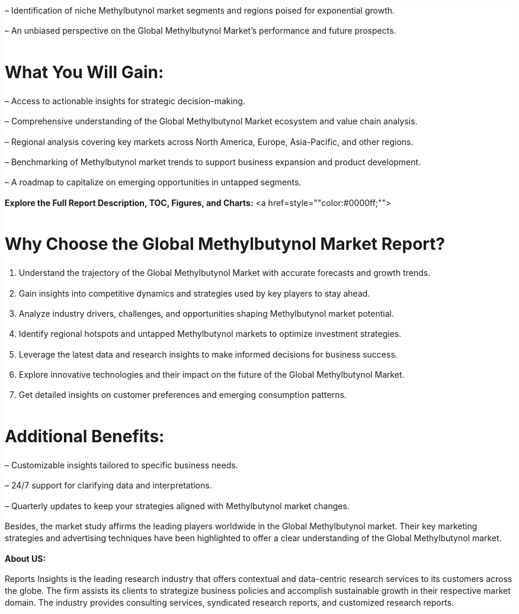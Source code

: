 – Identification of niche Methylbutynol market segments and regions poised for exponential growth.

– An unbiased perspective on the Global Methylbutynol Market’s performance and future prospects.

# <strong>What You Will Gain:</strong>

– Access to actionable insights for strategic decision-making.

– Comprehensive understanding of the Global Methylbutynol Market ecosystem and value chain analysis.

– Regional analysis covering key markets across North America, Europe, Asia-Pacific, and other regions.

– Benchmarking of Methylbutynol market trends to support business expansion and product development.

– A roadmap to capitalize on emerging opportunities in untapped segments.

<strong>Explore the Full Report Description, TOC, Figures, and Charts:</strong>
<a href=style=""color:#0000ff;""></a>

# <strong>Why Choose the Global Methylbutynol Market Report?</strong>

1. Understand the trajectory of the Global Methylbutynol Market with accurate forecasts and growth trends.

2. Gain insights into competitive dynamics and strategies used by key players to stay ahead.

3. Analyze industry drivers, challenges, and opportunities shaping Methylbutynol market potential.

4. Identify regional hotspots and untapped Methylbutynol markets to optimize investment strategies.

5. Leverage the latest data and research insights to make informed decisions for business success.

6. Explore innovative technologies and their impact on the future of the Global Methylbutynol Market.

7. Get detailed insights on customer preferences and emerging consumption patterns.

# <strong>Additional Benefits:</strong>

– Customizable insights tailored to specific business needs.

– 24/7 support for clarifying data and interpretations.

– Quarterly updates to keep your strategies aligned with Methylbutynol market changes.

Besides, the market study affirms the leading players worldwide in the Global Methylbutynol market. Their key marketing strategies and advertising techniques have been highlighted to offer a clear understanding of the Global Methylbutynol market.

<strong><strong>About US</strong>:</strong>

Reports Insights is the leading research industry that offers contextual and data-centric research services to its customers across the globe. The firm assists its clients to strategize business policies and accomplish sustainable growth in their respective market domain. The industry provides consulting services, syndicated research reports, and customized research reports.
